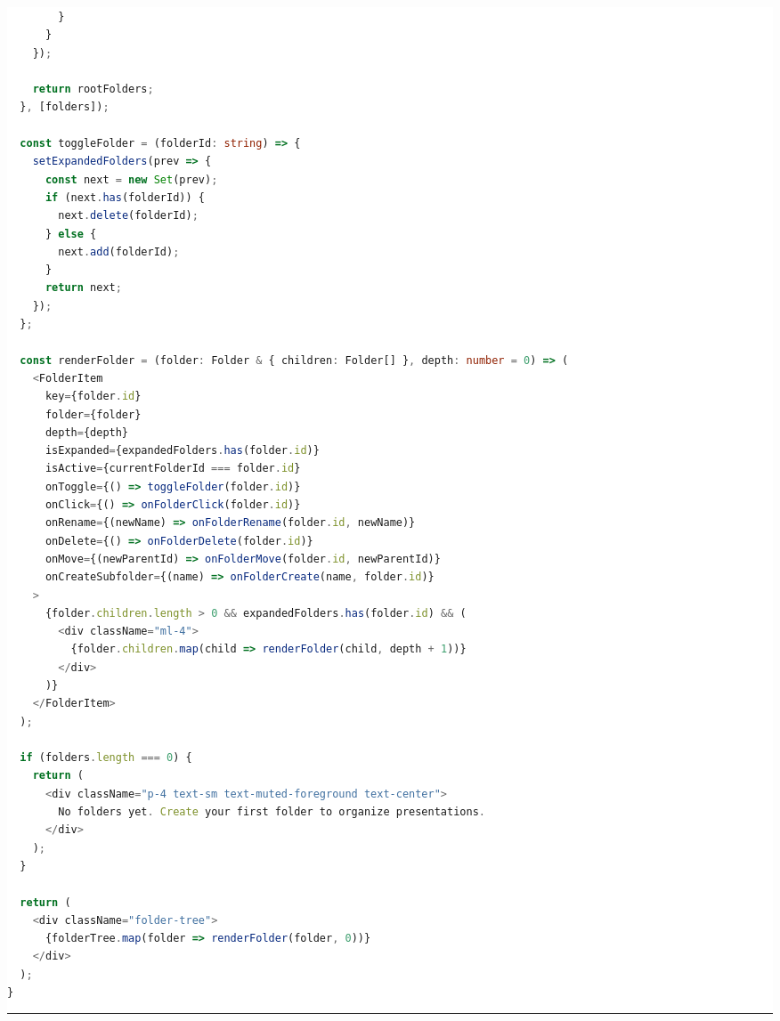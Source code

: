 ```typescript
        }
      }
    });

    return rootFolders;
  }, [folders]);

  const toggleFolder = (folderId: string) => {
    setExpandedFolders(prev => {
      const next = new Set(prev);
      if (next.has(folderId)) {
        next.delete(folderId);
      } else {
        next.add(folderId);
      }
      return next;
    });
  };

  const renderFolder = (folder: Folder & { children: Folder[] }, depth: number = 0) => (
    <FolderItem
      key={folder.id}
      folder={folder}
      depth={depth}
      isExpanded={expandedFolders.has(folder.id)}
      isActive={currentFolderId === folder.id}
      onToggle={() => toggleFolder(folder.id)}
      onClick={() => onFolderClick(folder.id)}
      onRename={(newName) => onFolderRename(folder.id, newName)}
      onDelete={() => onFolderDelete(folder.id)}
      onMove={(newParentId) => onFolderMove(folder.id, newParentId)}
      onCreateSubfolder={(name) => onFolderCreate(name, folder.id)}
    >
      {folder.children.length > 0 && expandedFolders.has(folder.id) && (
        <div className="ml-4">
          {folder.children.map(child => renderFolder(child, depth + 1))}
        </div>
      )}
    </FolderItem>
  );

  if (folders.length === 0) {
    return (
      <div className="p-4 text-sm text-muted-foreground text-center">
        No folders yet. Create your first folder to organize presentations.
      </div>
    );
  }

  return (
    <div className="folder-tree">
      {folderTree.map(folder => renderFolder(folder, 0))}
    </div>
  );
}
```

---